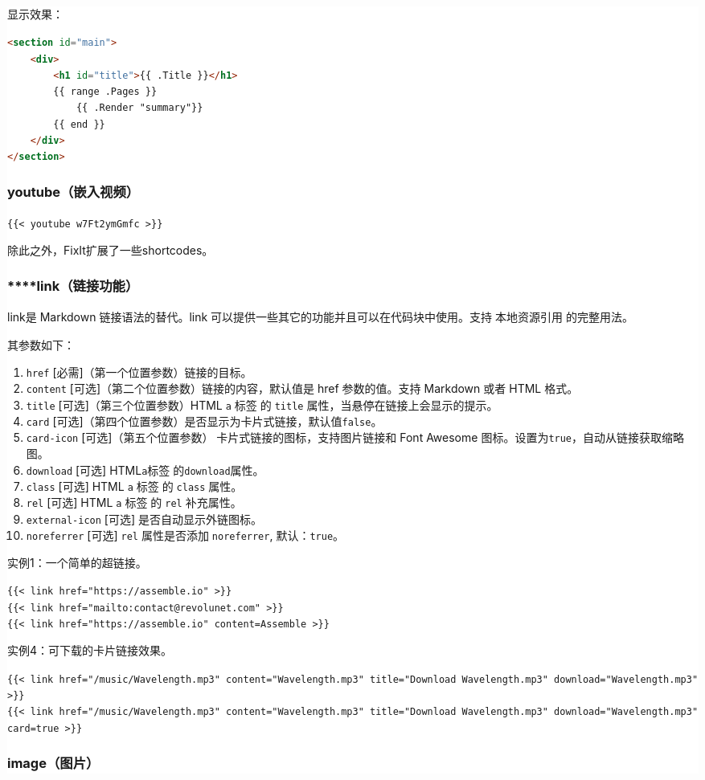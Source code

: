 显示效果：

```html
<section id="main">
    <div>
        <h1 id="title">{{ .Title }}</h1>
        {{ range .Pages }}
            {{ .Render "summary"}}
        {{ end }}
    </div>
</section>
```

### youtube（嵌入视频）

```text
{{< youtube w7Ft2ymGmfc >}}
```

除此之外，FixIt扩展了一些shortcodes。

### ****link（链接功能）

link是 Markdown 链接语法的替代。link 可以提供一些其它的功能并且可以在代码块中使用。支持 本地资源引用 的完整用法。

其参数如下：

1. `href` \[必需]（第一个位置参数）链接的目标。
2. `content` \[可选]（第二个位置参数）链接的内容，默认值是 href 参数的值。支持 Markdown 或者 HTML 格式。
3. `title` \[可选]（第三个位置参数）HTML `a` 标签 的 `title` 属性，当悬停在链接上会显示的提示。
4. `card` \[可选]（第四个位置参数）是否显示为卡片式链接，默认值`false`。
5. `card-icon` \[可选]（第五个位置参数） 卡片式链接的图标，支持图片链接和 Font Awesome 图标。设置为`true`，自动从链接获取缩略图。
6. `download` \[可选] HTML`a`标签 的`download`属性。
7. `class` \[可选] HTML `a` 标签 的 `class` 属性。
8. `rel` \[可选] HTML `a` 标签 的 `rel` 补充属性。
9. `external-icon` \[可选] 是否自动显示外链图标。
10. `noreferrer` \[可选] `rel` 属性是否添加 `noreferrer`, 默认：`true`。

实例1：一个简单的超链接。

```Markdown
{{< link href="https://assemble.io" >}}
{{< link href="mailto:contact@revolunet.com" >}}
{{< link href="https://assemble.io" content=Assemble >}}
```

实例4：可下载的卡片链接效果。

```Markdown
{{< link href="/music/Wavelength.mp3" content="Wavelength.mp3" title="Download Wavelength.mp3" download="Wavelength.mp3" >}}
{{< link href="/music/Wavelength.mp3" content="Wavelength.mp3" title="Download Wavelength.mp3" download="Wavelength.mp3" card=true >}}
```

### image（图片）
